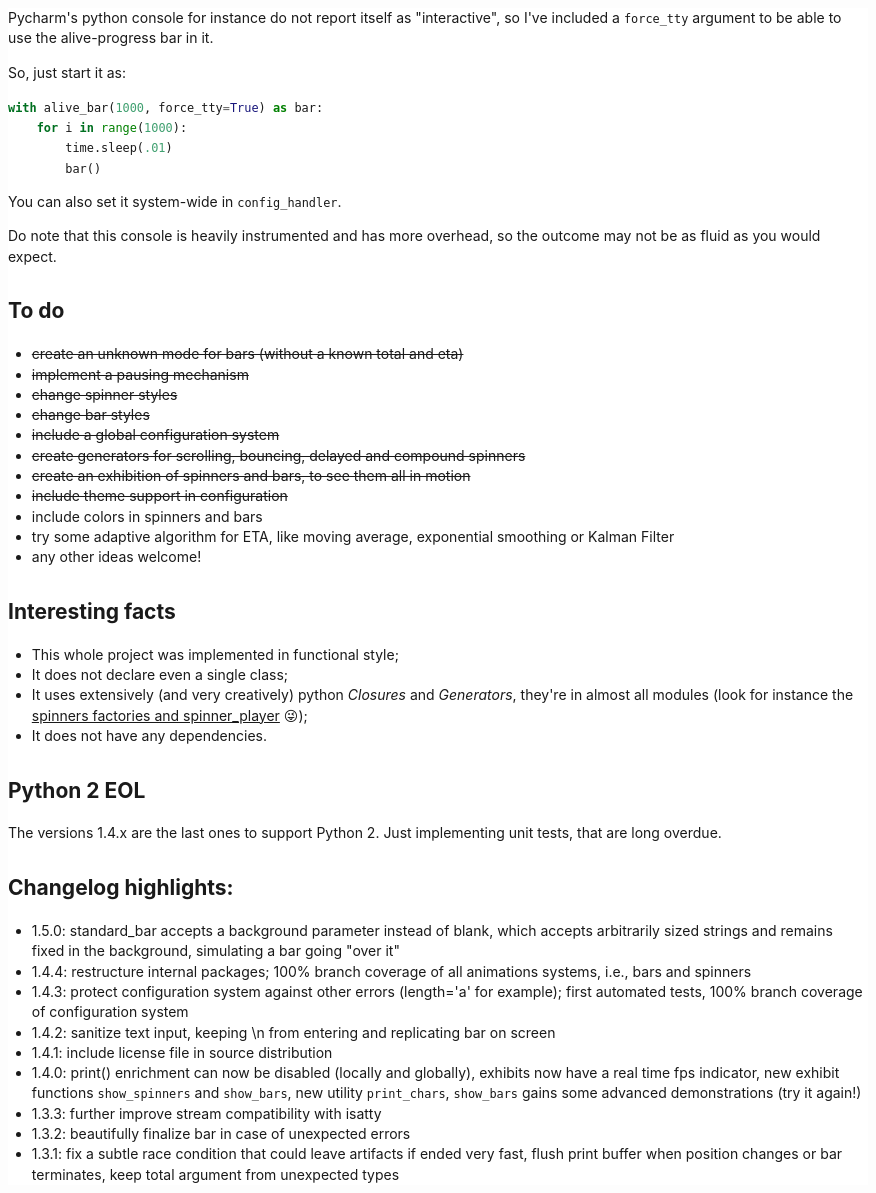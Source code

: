 Pycharm's python console for instance do not report itself as "interactive", so I've included a `force_tty` argument to be able to use the alive-progress bar in it.

So, just start it as:

```python
with alive_bar(1000, force_tty=True) as bar:
    for i in range(1000):
        time.sleep(.01)
        bar()
```

You can also set it system-wide in `config_handler`.

Do note that this console is heavily instrumented and has more overhead, so the outcome may not be as fluid as you would expect.


## To do

- ~~create an unknown mode for bars (without a known total and eta)~~
- ~~implement a pausing mechanism~~
- ~~change spinner styles~~
- ~~change bar styles~~
- ~~include a global configuration system~~
- ~~create generators for scrolling, bouncing, delayed and compound spinners~~
- ~~create an exhibition of spinners and bars, to see them all in motion~~
- ~~include theme support in configuration~~
- include colors in spinners and bars
- try some adaptive algorithm for ETA, like moving average, exponential smoothing or Kalman Filter
- any other ideas welcome!


## Interesting facts

- This whole project was implemented in functional style;
- It does not declare even a single class;
- It uses extensively (and very creatively) python _Closures_ and _Generators_, they're in almost all modules (look for instance the [spinners factories and spinner_player](https://github.com/rsalmei/alive-progress/blob/master/alive_progress/spinners.py) 😜);
- It does not have any dependencies.


## Python 2 EOL

The versions 1.4.x are the last ones to support Python 2. Just implementing unit tests, that are long overdue.


## Changelog highlights:
- 1.5.0: standard_bar accepts a background parameter instead of blank, which accepts arbitrarily sized strings and remains fixed in the background, simulating a bar going "over it"
- 1.4.4: restructure internal packages; 100% branch coverage of all animations systems, i.e., bars and spinners
- 1.4.3: protect configuration system against other errors (length='a' for example); first automated tests, 100% branch coverage of configuration system
- 1.4.2: sanitize text input, keeping \n from entering and replicating bar on screen
- 1.4.1: include license file in source distribution
- 1.4.0: print() enrichment can now be disabled (locally and globally), exhibits now have a real time fps indicator, new exhibit functions `show_spinners` and `show_bars`, new utility `print_chars`, `show_bars` gains some advanced demonstrations (try it again!)
- 1.3.3: further improve stream compatibility with isatty
- 1.3.2: beautifully finalize bar in case of unexpected errors
- 1.3.1: fix a subtle race condition that could leave artifacts if ended very fast, flush print buffer when position changes or bar terminates, keep total argument from unexpected types